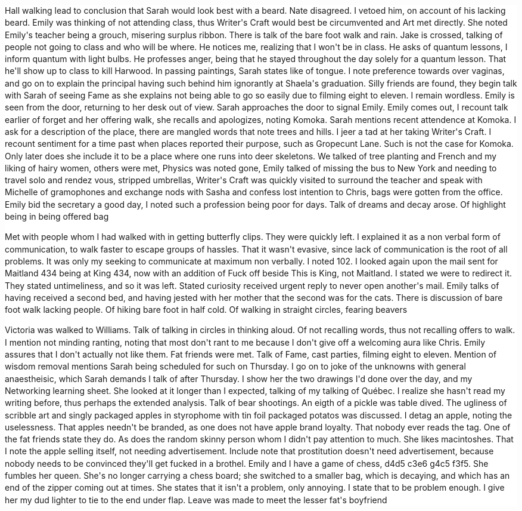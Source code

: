 Hall walking lead to conclusion that Sarah would look best with a beard. Nate disagreed. I vetoed him, on account of his lacking beard. Emily was thinking of not attending class, thus Writer's Craft would best be circumvented and Art met directly. She noted Emily's teacher being a grouch, misering surplus ribbon. There is talk of the bare foot walk and rain. Jake is crossed, talking of people not going to class and who will be where. He notices me, realizing that I won't be in class. He asks of quantum lessons, I inform quantum with light bulbs. He professes anger, being that he stayed throughout the day solely for a quantum lesson. That he'll show up to class to kill Harwood. In passing paintings, Sarah states like of tongue. I note preference towards over vaginas, and go on to explain the principal having such behind him ignorantly at Shaela's graduation. Silly friends are found, they begin talk with Sarah of seeing Fame as she explains not being able to go so easily due to filming eight to eleven. I remain wordless. Emily is seen from the door, returning to her desk out of view. Sarah approaches the door to signal Emily. Emily comes out, I recount talk earlier of forget and her offering walk, she recalls and apologizes, noting Komoka. Sarah mentions recent attendence at Komoka. I ask for a description of the place, there are mangled words that note trees and hills. I jeer a tad at her taking Writer's Craft. I recount sentiment for a time past when places reported their purpose, such as Gropecunt Lane. Such is not the case for Komoka. Only later does she include it to be a place where one runs into deer skeletons. We talked of tree planting and French and my liking of hairy women, others were met, Physics was noted gone, Emily talked of missing the bus to New York and needing to travel solo and rendez vous, stripped umbrellas, Writer's Craft was quickly visited to surround the teacher and speak with Michelle of gramophones and exchange nods with Sasha and confess lost intention to Chris, bags were gotten from the office. Emily bid the secretary a good day, I noted such a profession being poor for days. Talk of dreams and decay arose. Of highlight being in being offered bag

Met with people whom I had walked with in getting butterfly clips. They were quickly left. I explained it as a non verbal form of communication, to walk faster to escape groups of hassles. That it wasn't evasive, since lack of communication is the root of all problems. It was only my seeking to communicate at maximum non verbally. I noted 102. I looked again upon the mail sent for Maitland 434 being at King 434, now with an addition of Fuck off beside This is King, not Maitland. I stated we were to redirect it. They stated untimeliness, and so it was left. Stated curiosity received urgent reply to never open another's mail. Emily talks of having received a second bed, and having jested with her mother that the second was for the cats. There is discussion of bare foot walk lacking people. Of hiking bare foot in half cold. Of walking in straight circles, fearing beavers

Victoria was walked to Williams. Talk of talking in circles in thinking aloud. Of not recalling words, thus not recalling offers to walk. I mention not minding ranting, noting that most don't rant to me because I don't give off a welcoming aura like Chris. Emily assures that I don't actually not like them. Fat friends were met. Talk of Fame, cast parties, filming eight to eleven. Mention of wisdom removal mentions Sarah being scheduled for such on Thursday. I go on to joke of the unknowns with general anaestheisic, which Sarah demands I talk of after Thursday. I show her the two drawings I'd done over the day, and my Networking learning sheet. She looked at it longer than I expected, talking of my talking of Québec. I realize she hasn't read my writing before, thus perhaps the extended analysis. Talk of bear shootings. An eigth of a pickle was table dived. The ugliness of scribble art and singly packaged apples in styrophome with tin foil packaged potatos was discussed. I detag an apple, noting the uselessness. That apples needn't be branded, as one does not have apple brand loyalty. That nobody ever reads the tag. One of the fat friends state they do. As does the random skinny person whom I didn't pay attention to much. She likes macintoshes. That I note the apple selling itself, not needing advertisement. Include note that prostitution doesn't need advertisement, because nobody needs to be convinced they'll get fucked in a brothel. Emily and I have a game of chess, d4d5 c3e6 g4c5 f3f5. She fumbles her queen. She's no longer carrying a chess board; she switched to a smaller bag, which is decaying, and which has an end of the zipper coming out at times. She states that it isn't a problem, only annoying. I state that to be problem enough. I give her my dud lighter to tie to the end under flap. Leave was made to meet the lesser fat's boyfriend
